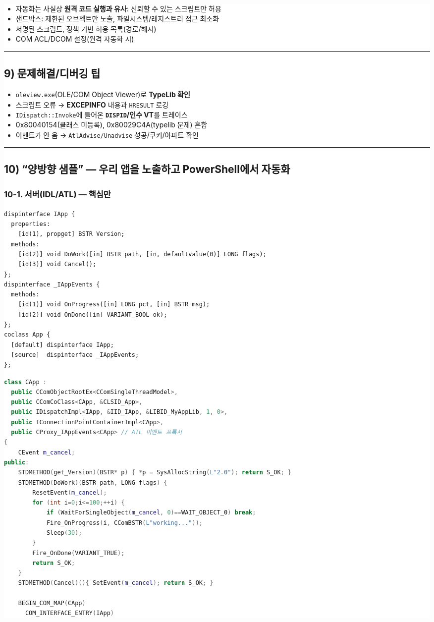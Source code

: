 - 자동화는 사실상 **원격 코드 실행과 유사**: 신뢰할 수 있는 스크립트만 허용  
- 샌드박스: 제한된 오브젝트만 노출, 파일시스템/레지스트리 접근 최소화  
- 서명된 스크립트, 정책 기반 허용 목록(경로/해시)  
- COM ACL/DCOM 설정(원격 자동화 시)

---

## 9) 문제해결/디버깅 팁

- `oleview.exe`(OLE/COM Object Viewer)로 **TypeLib 확인**  
- 스크립트 오류 → **EXCEPINFO** 내용과 `HRESULT` 로깅  
- `IDispatch::Invoke`에 들어온 **`DISPID`/인수 VT**를 트레이스  
- 0x80040154(클래스 미등록), 0x80029C4A(typelib 문제) 흔함  
- 이벤트가 안 옴 → `AtlAdvise/Unadvise` 성공/쿠키/아파트 확인

---

## 10) “양방향 샘플” — 우리 앱을 노출하고 PowerShell에서 자동화

### 10-1. 서버(IDL/ATL) — 핵심만
```idl
dispinterface IApp {
  properties:
    [id(1), propget] BSTR Version;
  methods:
    [id(2)] void DoWork([in] BSTR path, [in, defaultvalue(0)] LONG flags);
    [id(3)] void Cancel();
};
dispinterface _IAppEvents {
  methods:
    [id(1)] void OnProgress([in] LONG pct, [in] BSTR msg);
    [id(2)] void OnDone([in] VARIANT_BOOL ok);
};
coclass App {
  [default] dispinterface IApp;
  [source]  dispinterface _IAppEvents;
};
```

```cpp
class CApp :
  public CComObjectRootEx<CComSingleThreadModel>,
  public CComCoClass<CApp, &CLSID_App>,
  public IDispatchImpl<IApp, &IID_IApp, &LIBID_MyAppLib, 1, 0>,
  public IConnectionPointContainerImpl<CApp>,
  public CProxy_IAppEvents<CApp> // ATL 이벤트 프록시
{
    CEvent m_cancel;
public:
    STDMETHOD(get_Version)(BSTR* p) { *p = SysAllocString(L"2.0"); return S_OK; }
    STDMETHOD(DoWork)(BSTR path, LONG flags) {
        ResetEvent(m_cancel);
        for (int i=0;i<=100;++i) {
            if (WaitForSingleObject(m_cancel, 0)==WAIT_OBJECT_0) break;
            Fire_OnProgress(i, CComBSTR(L"working..."));
            Sleep(30);
        }
        Fire_OnDone(VARIANT_TRUE);
        return S_OK;
    }
    STDMETHOD(Cancel)(){ SetEvent(m_cancel); return S_OK; }

    BEGIN_COM_MAP(CApp)
      COM_INTERFACE_ENTRY(IApp)
```